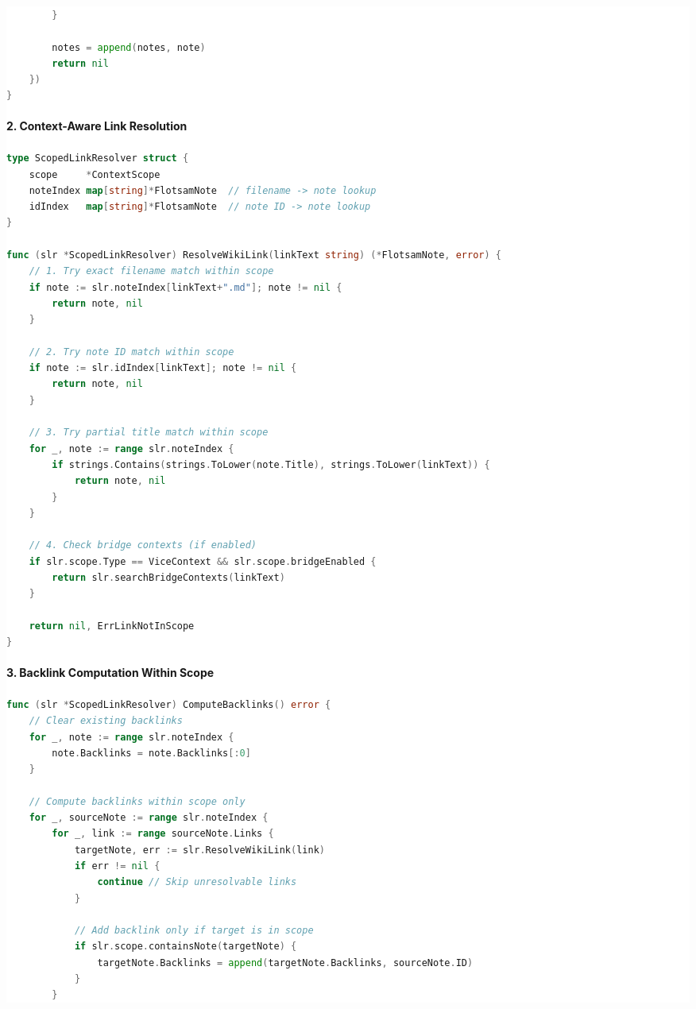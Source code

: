 ```go
        }
        
        notes = append(notes, note)
        return nil
    })
}
```

#### 2. Context-Aware Link Resolution
```go
type ScopedLinkResolver struct {
    scope     *ContextScope
    noteIndex map[string]*FlotsamNote  // filename -> note lookup
    idIndex   map[string]*FlotsamNote  // note ID -> note lookup
}

func (slr *ScopedLinkResolver) ResolveWikiLink(linkText string) (*FlotsamNote, error) {
    // 1. Try exact filename match within scope
    if note := slr.noteIndex[linkText+".md"]; note != nil {
        return note, nil
    }
    
    // 2. Try note ID match within scope
    if note := slr.idIndex[linkText]; note != nil {
        return note, nil
    }
    
    // 3. Try partial title match within scope
    for _, note := range slr.noteIndex {
        if strings.Contains(strings.ToLower(note.Title), strings.ToLower(linkText)) {
            return note, nil
        }
    }
    
    // 4. Check bridge contexts (if enabled)
    if slr.scope.Type == ViceContext && slr.scope.bridgeEnabled {
        return slr.searchBridgeContexts(linkText)
    }
    
    return nil, ErrLinkNotInScope
}
```

#### 3. Backlink Computation Within Scope
```go
func (slr *ScopedLinkResolver) ComputeBacklinks() error {
    // Clear existing backlinks
    for _, note := range slr.noteIndex {
        note.Backlinks = note.Backlinks[:0]
    }
    
    // Compute backlinks within scope only
    for _, sourceNote := range slr.noteIndex {
        for _, link := range sourceNote.Links {
            targetNote, err := slr.ResolveWikiLink(link)
            if err != nil {
                continue // Skip unresolvable links
            }
            
            // Add backlink only if target is in scope
            if slr.scope.containsNote(targetNote) {
                targetNote.Backlinks = append(targetNote.Backlinks, sourceNote.ID)
            }
        }
```